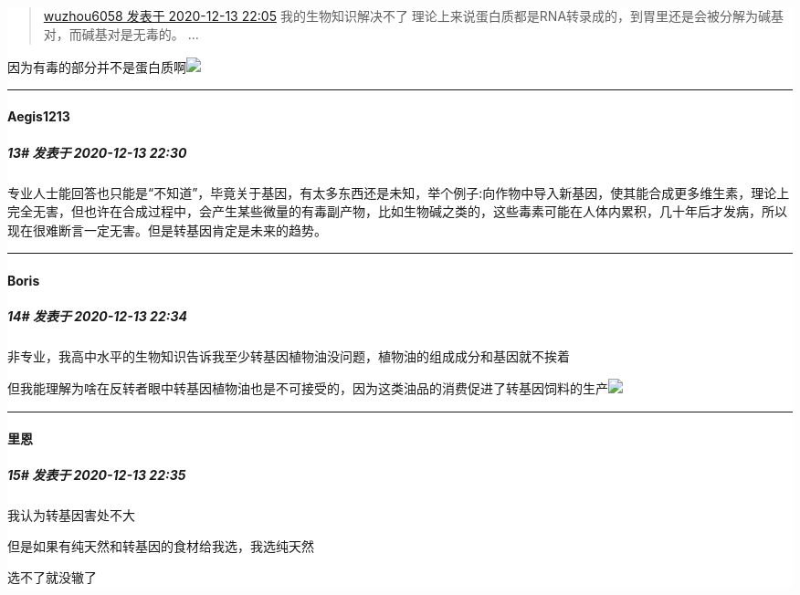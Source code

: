 

<blockquote><a href="httphttps://bbs.saraba1st.com/2b/forum.php?mod=redirect&amp;goto=findpost&amp;pid=49709537&amp;ptid=1977401" target="_blank">wuzhou6058 发表于 2020-12-13 22:05</a>
我的生物知识解决不了
理论上来说蛋白质都是RNA转录成的，到胃里还是会被分解为碱基对，而碱基对是无毒的。 ...</blockquote>
因为有毒的部分并不是蛋白质啊<img src="https://static.saraba1st.com/image/smiley/face2017/022.png" referrerpolicy="no-referrer">







*****

####  Aegis1213  
##### 13#       发表于 2020-12-13 22:30




专业人士能回答也只能是“不知道”，毕竟关于基因，有太多东西还是未知，举个例子:向作物中导入新基因，使其能合成更多维生素，理论上完全无害，但也许在合成过程中，会产生某些微量的有毒副产物，比如生物碱之类的，这些毒素可能在人体内累积，几十年后才发病，所以现在很难断言一定无害。但是转基因肯定是未来的趋势。







*****

####  Boris  
##### 14#       发表于 2020-12-13 22:34




非专业，我高中水平的生物知识告诉我至少转基因植物油没问题，植物油的组成成分和基因就不挨着


但我能理解为啥在反转者眼中转基因植物油也是不可接受的，因为这类油品的消费促进了转基因饲料的生产<img src="https://static.saraba1st.com/image/smiley/face2017/067.png" referrerpolicy="no-referrer">







*****

####  里恩  
##### 15#       发表于 2020-12-13 22:35




我认为转基因害处不大


但是如果有纯天然和转基因的食材给我选，我选纯天然


选不了就没辙了



